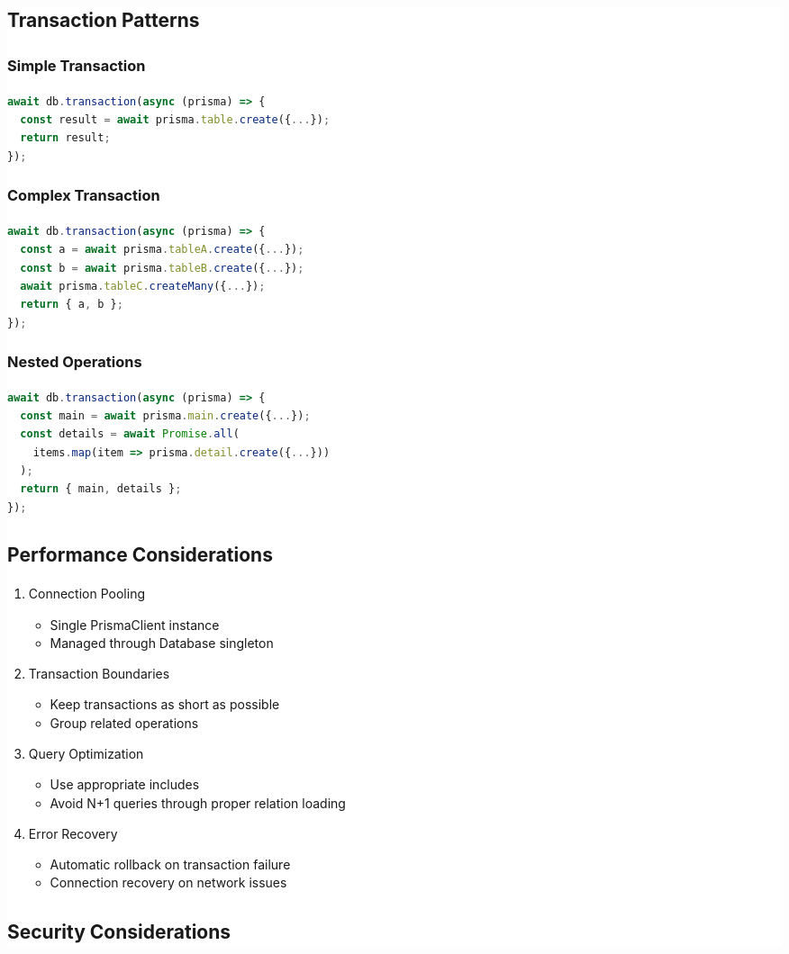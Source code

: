 ## Transaction Patterns

### Simple Transaction
```typescript
await db.transaction(async (prisma) => {
  const result = await prisma.table.create({...});
  return result;
});
```

### Complex Transaction
```typescript
await db.transaction(async (prisma) => {
  const a = await prisma.tableA.create({...});
  const b = await prisma.tableB.create({...});
  await prisma.tableC.createMany({...});
  return { a, b };
});
```

### Nested Operations
```typescript
await db.transaction(async (prisma) => {
  const main = await prisma.main.create({...});
  const details = await Promise.all(
    items.map(item => prisma.detail.create({...}))
  );
  return { main, details };
});
```

## Performance Considerations

1. Connection Pooling
   - Single PrismaClient instance
   - Managed through Database singleton

2. Transaction Boundaries
   - Keep transactions as short as possible
   - Group related operations

3. Query Optimization
   - Use appropriate includes
   - Avoid N+1 queries through proper relation loading

4. Error Recovery
   - Automatic rollback on transaction failure
   - Connection recovery on network issues

## Security Considerations
